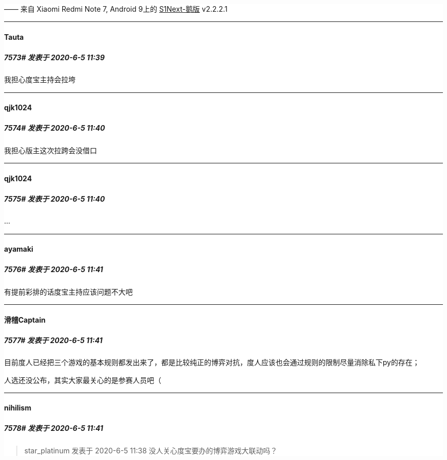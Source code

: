 —— 来自 Xiaomi Redmi Note 7, Android 9上的 [S1Next-鹅版](https://github.com/ykrank/S1-Next/releases) v2.2.2.1


-----

####  Tauta  
##### 7573#       发表于 2020-6-5 11:39


我担心度宝主持会拉垮


-----

####  qjk1024  
##### 7574#       发表于 2020-6-5 11:40


我担心版主这次拉跨会没借口


-----

####  qjk1024  
##### 7575#       发表于 2020-6-5 11:40


...


-----

####  ayamaki  
##### 7576#       发表于 2020-6-5 11:41


有提前彩排的话度宝主持应该问题不大吧


-----

####  滑稽Captain  
##### 7577#       发表于 2020-6-5 11:41


目前度人已经把三个游戏的基本规则都发出来了，都是比较纯正的博弈对抗，度人应该也会通过规则的限制尽量消除私下py的存在；

人选还没公布，其实大家最关心的是参赛人员吧（


-----

####  nihilism  
##### 7578#       发表于 2020-6-5 11:41


<blockquote>star_platinum 发表于 2020-6-5 11:38
没人关心度宝要办的博弈游戏大联动吗？
